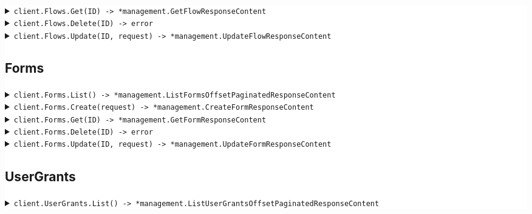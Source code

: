 <details><summary><code>client.Flows.Get(ID) -> *management.GetFlowResponseContent</code></summary></details>

<details><summary><code>client.Flows.Delete(ID) -> error</code></summary></details>

<details><summary><code>client.Flows.Update(ID, request) -> *management.UpdateFlowResponseContent</code></summary></details>

## Forms
<details><summary><code>client.Forms.List() -> *management.ListFormsOffsetPaginatedResponseContent</code></summary></details>

<details><summary><code>client.Forms.Create(request) -> *management.CreateFormResponseContent</code></summary></details>

<details><summary><code>client.Forms.Get(ID) -> *management.GetFormResponseContent</code></summary></details>

<details><summary><code>client.Forms.Delete(ID) -> error</code></summary></details>

<details><summary><code>client.Forms.Update(ID, request) -> *management.UpdateFormResponseContent</code></summary></details>

## UserGrants
<details><summary><code>client.UserGrants.List() -> *management.ListUserGrantsOffsetPaginatedResponseContent</code></summary>
<dl>
<dd>

#### 📝 Description

<dl>
<dd>

<dl>
<dd>

Retrieve the <a href="https://auth0.com/docs/api-auth/which-oauth-flow-to-use">grants</a> associated with your account. 
</dd>
</dl>
</dd>
</dl>

#### 🔌 Usage

<dl>
<dd>

<dl>
<dd>

```go
request := &management.ListUserGrantsRequestParameters{
        PerPage: management.Int(
            1,
        ),
        Page: management.Int(
            1,
        ),
        IncludeTotals: management.Bool(
            true,
        ),
        UserID: management.String(
            "user_id",
        ),
        ClientID: management.String(
            "client_id",
```